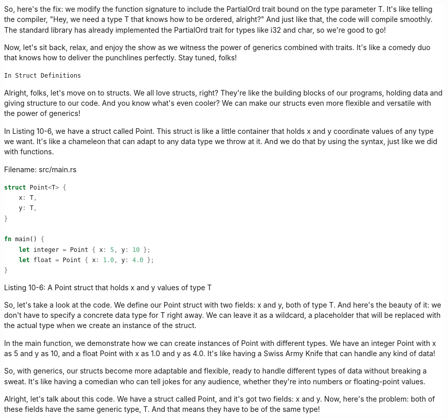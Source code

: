 So, here's the fix: we modify the function signature to include the PartialOrd
trait bound on the type parameter T. It's like telling the compiler, "Hey, we
need a type T that knows how to be ordered, alright?" And just like that, the
code will compile smoothly. The standard library has already implemented the
PartialOrd trait for types like i32 and char, so we're good to go!

Now, let's sit back, relax, and enjoy the show as we witness the power of
generics combined with traits. It's like a comedy duo that knows how to deliver
the punchlines perfectly. Stay tuned, folks!

    In Struct Definitions

Alright, folks, let's move on to structs. We all love structs, right? They're
like the building blocks of our programs, holding data and giving structure to
our code. And you know what's even cooler? We can make our structs even more
flexible and versatile with the power of generics!

In Listing 10-6, we have a struct called Point<T>. This struct is like a little
container that holds x and y coordinate values of any type we want. It's like a
chameleon that can adapt to any data type we throw at it. And we do that by
using the <T> syntax, just like we did with functions.

Filename: src/main.rs

```rust
struct Point<T> {
    x: T,
    y: T,
}

fn main() {
    let integer = Point { x: 5, y: 10 };
    let float = Point { x: 1.0, y: 4.0 };
}
```

Listing 10-6: A Point<T> struct that holds x and y values of type T

So, let's take a look at the code. We define our Point struct with two fields: x
and y, both of type T. And here's the beauty of it: we don't have to specify a
concrete data type for T right away. We can leave it as a wildcard, a
placeholder that will be replaced with the actual type when we create an
instance of the struct.

In the main function, we demonstrate how we can create instances of Point with
different types. We have an integer Point with x as 5 and y as 10, and a float
Point with x as 1.0 and y as 4.0. It's like having a Swiss Army Knife that can
handle any kind of data!

So, with generics, our structs become more adaptable and flexible, ready to
handle different types of data without breaking a sweat. It's like having a
comedian who can tell jokes for any audience, whether they're into numbers or
floating-point values.

Alright, let's talk about this code. We have a struct called Point, and it's got
two fields: x and y. Now, here's the problem: both of these fields have the same
generic type, T. And that means they have to be of the same type!
